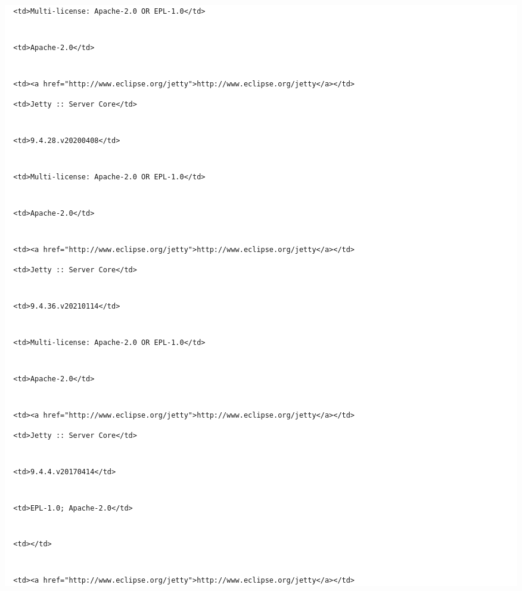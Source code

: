   
      <td>Multi-license: Apache-2.0 OR EPL-1.0</td>
    
  
      <td>Apache-2.0</td>
    
  
      <td><a href="http://www.eclipse.org/jetty">http://www.eclipse.org/jetty</a></td>
    
  
</tr>
<tr>
    
  
      <td>Jetty :: Server Core</td>
    
  
      <td>9.4.28.v20200408</td>
    
  
      <td>Multi-license: Apache-2.0 OR EPL-1.0</td>
    
  
      <td>Apache-2.0</td>
    
  
      <td><a href="http://www.eclipse.org/jetty">http://www.eclipse.org/jetty</a></td>
    
  
</tr>
<tr>
    
  
      <td>Jetty :: Server Core</td>
    
  
      <td>9.4.36.v20210114</td>
    
  
      <td>Multi-license: Apache-2.0 OR EPL-1.0</td>
    
  
      <td>Apache-2.0</td>
    
  
      <td><a href="http://www.eclipse.org/jetty">http://www.eclipse.org/jetty</a></td>
    
  
</tr>
<tr>
    
  
      <td>Jetty :: Server Core</td>
    
  
      <td>9.4.4.v20170414</td>
    
  
      <td>EPL-1.0; Apache-2.0</td>
    
  
      <td></td>
    
  
      <td><a href="http://www.eclipse.org/jetty">http://www.eclipse.org/jetty</a></td>
    
  
</tr>
<tr>
    
  